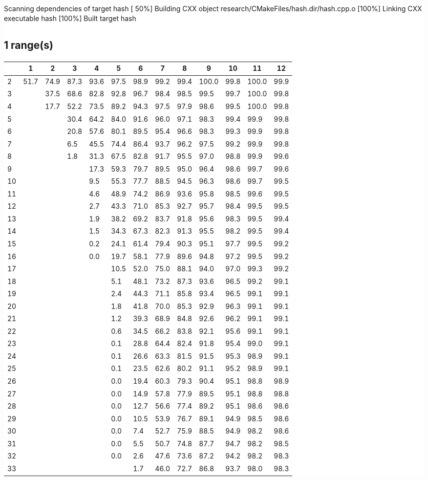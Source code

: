 Scanning dependencies of target hash
[ 50%] Building CXX object research/CMakeFiles/hash.dir/hash.cpp.o
[100%] Linking CXX executable hash
[100%] Built target hash

## 1 range(s)

|          |        1 |        2 |        3 |        4 |        5 |        6 |        7 |        8 |        9 |       10 |       11 |       12 |
|----------|----------|----------|----------|----------|----------|----------|----------|----------|----------|----------|----------|----------|
|        2 |     51.7 |     74.9 |     87.3 |     93.6 |     97.5 |     98.9 |     99.2 |     99.4 |    100.0 |     99.8 |    100.0 |     99.9 | 
|        3 |          |     37.5 |     68.6 |     82.8 |     92.8 |     96.7 |     98.4 |     98.5 |     99.5 |     99.7 |    100.0 |     99.8 |
|        4 |          |     17.7 |     52.2 |     73.5 |     89.2 |     94.3 |     97.5 |     97.9 |     98.6 |     99.5 |    100.0 |     99.8 |
|        5 |          |          |     30.4 |     64.2 |     84.0 |     91.6 |     96.0 |     97.1 |     98.3 |     99.4 |     99.9 |     99.8 |
|        6 |          |          |     20.8 |     57.6 |     80.1 |     89.5 |     95.4 |     96.6 |     98.3 |     99.3 |     99.9 |     99.8 |
|        7 |          |          |      6.5 |     45.5 |     74.4 |     86.4 |     93.7 |     96.2 |     97.5 |     99.2 |     99.9 |     99.8 |
|        8 |          |          |      1.8 |     31.3 |     67.5 |     82.8 |     91.7 |     95.5 |     97.0 |     98.8 |     99.9 |     99.6 |
|        9 |          |          |          |     17.3 |     59.3 |     79.7 |     89.5 |     95.0 |     96.4 |     98.6 |     99.7 |     99.6 |
|       10 |          |          |          |      9.5 |     55.3 |     77.7 |     88.5 |     94.5 |     96.3 |     98.6 |     99.7 |     99.5 |
|       11 |          |          |          |      4.6 |     48.9 |     74.2 |     86.9 |     93.6 |     95.8 |     98.5 |     99.6 |     99.5 |
|       12 |          |          |          |      2.7 |     43.3 |     71.0 |     85.3 |     92.7 |     95.7 |     98.4 |     99.5 |     99.5 |
|       13 |          |          |          |      1.9 |     38.2 |     69.2 |     83.7 |     91.8 |     95.6 |     98.3 |     99.5 |     99.4 |
|       14 |          |          |          |      1.5 |     34.3 |     67.3 |     82.3 |     91.3 |     95.5 |     98.2 |     99.5 |     99.4 |
|       15 |          |          |          |      0.2 |     24.1 |     61.4 |     79.4 |     90.3 |     95.1 |     97.7 |     99.5 |     99.2 |
|       16 |          |          |          |      0.0 |     19.7 |     58.1 |     77.9 |     89.6 |     94.8 |     97.2 |     99.5 |     99.2 |
|       17 |          |          |          |          |     10.5 |     52.0 |     75.0 |     88.1 |     94.0 |     97.0 |     99.3 |     99.2 |
|       18 |          |          |          |          |      5.1 |     48.1 |     73.2 |     87.3 |     93.6 |     96.5 |     99.2 |     99.1 |
|       19 |          |          |          |          |      2.4 |     44.3 |     71.1 |     85.8 |     93.4 |     96.5 |     99.1 |     99.1 |
|       20 |          |          |          |          |      1.8 |     41.8 |     70.0 |     85.3 |     92.9 |     96.3 |     99.1 |     99.1 |
|       21 |          |          |          |          |      1.2 |     39.3 |     68.9 |     84.8 |     92.6 |     96.2 |     99.1 |     99.1 |
|       22 |          |          |          |          |      0.6 |     34.5 |     66.2 |     83.8 |     92.1 |     95.6 |     99.1 |     99.1 |
|       23 |          |          |          |          |      0.1 |     28.8 |     64.4 |     82.4 |     91.8 |     95.4 |     99.0 |     99.1 |
|       24 |          |          |          |          |      0.1 |     26.6 |     63.3 |     81.5 |     91.5 |     95.3 |     98.9 |     99.1 |
|       25 |          |          |          |          |      0.1 |     23.5 |     62.6 |     80.2 |     91.1 |     95.2 |     98.9 |     99.1 |
|       26 |          |          |          |          |      0.0 |     19.4 |     60.3 |     79.3 |     90.4 |     95.1 |     98.8 |     98.9 |
|       27 |          |          |          |          |      0.0 |     14.9 |     57.8 |     77.9 |     89.5 |     95.1 |     98.8 |     98.8 |
|       28 |          |          |          |          |      0.0 |     12.7 |     56.6 |     77.4 |     89.2 |     95.1 |     98.6 |     98.6 |
|       29 |          |          |          |          |      0.0 |     10.5 |     53.9 |     76.7 |     89.1 |     94.9 |     98.5 |     98.6 |
|       30 |          |          |          |          |      0.0 |      7.4 |     52.7 |     75.9 |     88.5 |     94.9 |     98.2 |     98.6 |
|       31 |          |          |          |          |      0.0 |      5.5 |     50.7 |     74.8 |     87.7 |     94.7 |     98.2 |     98.5 |
|       32 |          |          |          |          |      0.0 |      2.6 |     47.6 |     73.6 |     87.2 |     94.2 |     98.2 |     98.3 |
|       33 |          |          |          |          |          |      1.7 |     46.0 |     72.7 |     86.8 |     93.7 |     98.0 |     98.3 |